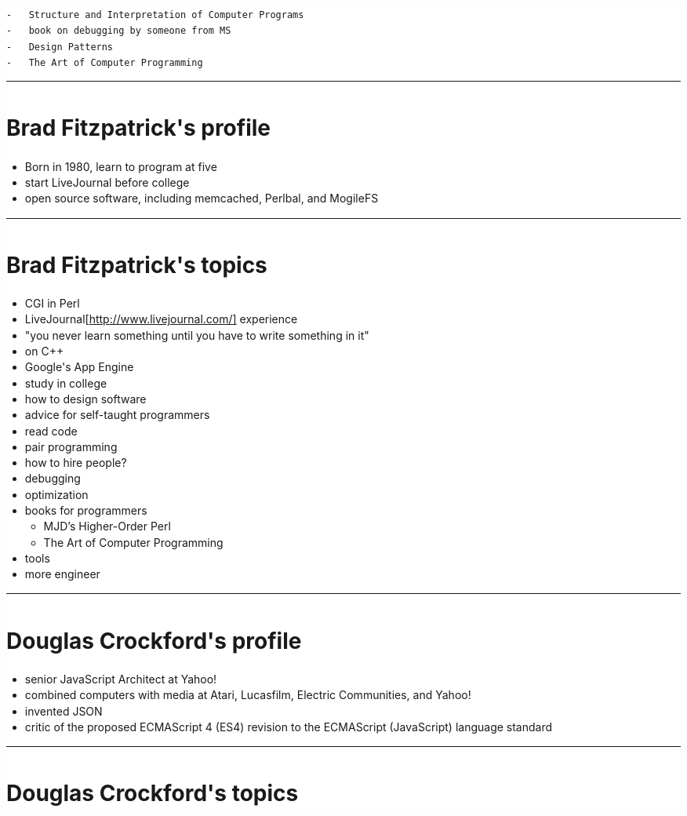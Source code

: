 	-	Structure and Interpretation of Computer Programs
	-	book on debugging by someone from MS
	-	Design Patterns
	-	The Art of Computer Programming

----

# Brad Fitzpatrick's profile

*	Born in 1980, learn to program at five
*	start LiveJournal before college
*	open source software, including memcached, Perlbal, and MogileFS

----

# Brad Fitzpatrick's topics

*	CGI in Perl
*	LiveJournal[http://www.livejournal.com/] experience
*   "you never learn something until you have to write something in it"
*   on C++
*   Google's App Engine
*   study in college
*   how to design software
*   advice for self-taught programmers
*   read code
*   pair programming
*   how to hire people?
*   debugging
*   optimization
*   books for programmers
	-	MJD’s Higher-Order Perl
	-	The Art of Computer Programming
*   tools
*   more engineer

----

# Douglas Crockford's profile

*	senior JavaScript Architect at Yahoo!
*	combined computers with media at Atari, Lucasfilm, Electric Communities, and Yahoo!
*	invented JSON
*	critic of the proposed ECMAScript 4 (ES4) revision to the ECMAScript (JavaScript) language standard

----

# Douglas Crockford's topics
